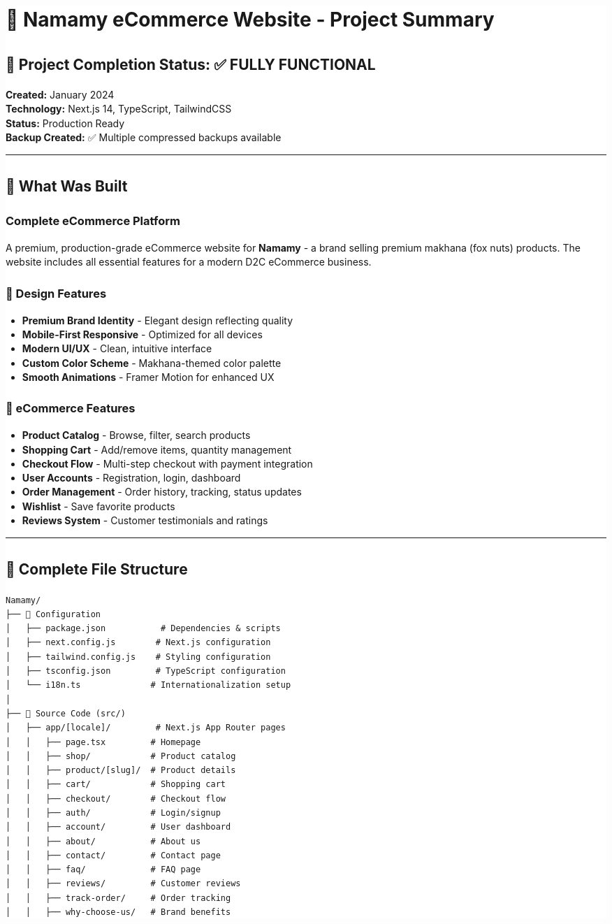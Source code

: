 # 🥜 Namamy eCommerce Website - Project Summary

## 🎯 Project Completion Status: ✅ FULLY FUNCTIONAL

**Created:** January 2024  
**Technology:** Next.js 14, TypeScript, TailwindCSS  
**Status:** Production Ready  
**Backup Created:** ✅ Multiple compressed backups available

---

## 🚀 What Was Built

### Complete eCommerce Platform
A premium, production-grade eCommerce website for **Namamy** - a brand selling premium makhana (fox nuts) products. The website includes all essential features for a modern D2C eCommerce business.

### 🎨 Design Features
- **Premium Brand Identity** - Elegant design reflecting quality
- **Mobile-First Responsive** - Optimized for all devices
- **Modern UI/UX** - Clean, intuitive interface
- **Custom Color Scheme** - Makhana-themed color palette
- **Smooth Animations** - Framer Motion for enhanced UX

### 🛒 eCommerce Features
- **Product Catalog** - Browse, filter, search products
- **Shopping Cart** - Add/remove items, quantity management
- **Checkout Flow** - Multi-step checkout with payment integration
- **User Accounts** - Registration, login, dashboard
- **Order Management** - Order history, tracking, status updates
- **Wishlist** - Save favorite products
- **Reviews System** - Customer testimonials and ratings

---

## 📁 Complete File Structure

```
Namamy/
├── 🔧 Configuration
│   ├── package.json           # Dependencies & scripts
│   ├── next.config.js        # Next.js configuration  
│   ├── tailwind.config.js    # Styling configuration
│   ├── tsconfig.json         # TypeScript configuration
│   └── i18n.ts              # Internationalization setup
│
├── 📱 Source Code (src/)
│   ├── app/[locale]/         # Next.js App Router pages
│   │   ├── page.tsx         # Homepage
│   │   ├── shop/            # Product catalog
│   │   ├── product/[slug]/  # Product details
│   │   ├── cart/            # Shopping cart
│   │   ├── checkout/        # Checkout flow
│   │   ├── auth/            # Login/signup
│   │   ├── account/         # User dashboard
│   │   ├── about/           # About us
│   │   ├── contact/         # Contact page
│   │   ├── faq/             # FAQ page
│   │   ├── reviews/         # Customer reviews
│   │   ├── track-order/     # Order tracking
│   │   ├── why-choose-us/   # Brand benefits
```